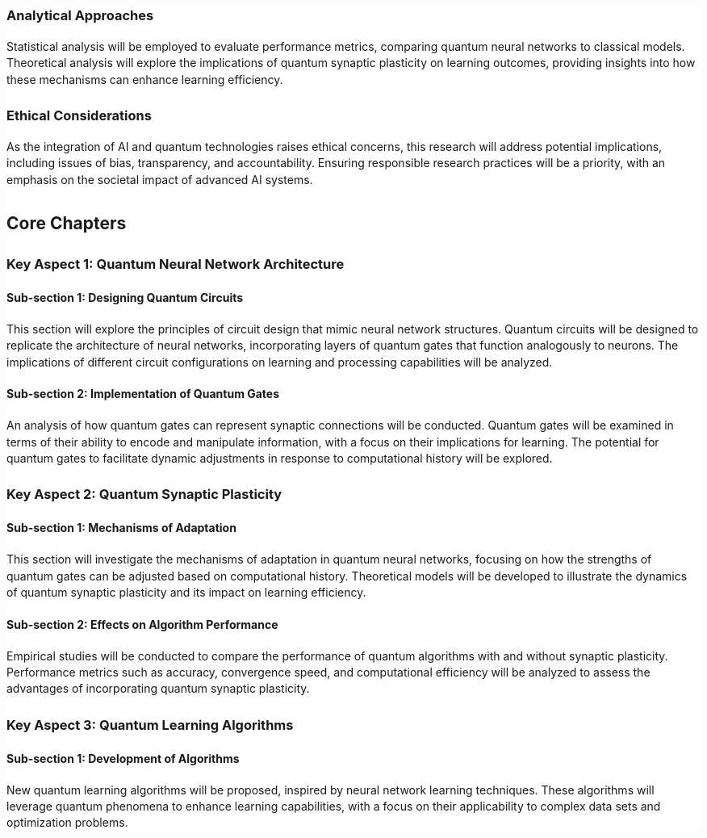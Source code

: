 ### Analytical Approaches

Statistical analysis will be employed to evaluate performance metrics, comparing quantum neural networks to classical models. Theoretical analysis will explore the implications of quantum synaptic plasticity on learning outcomes, providing insights into how these mechanisms can enhance learning efficiency.

### Ethical Considerations

As the integration of AI and quantum technologies raises ethical concerns, this research will address potential implications, including issues of bias, transparency, and accountability. Ensuring responsible research practices will be a priority, with an emphasis on the societal impact of advanced AI systems.

## Core Chapters

### Key Aspect 1: Quantum Neural Network Architecture

#### Sub-section 1: Designing Quantum Circuits

This section will explore the principles of circuit design that mimic neural network structures. Quantum circuits will be designed to replicate the architecture of neural networks, incorporating layers of quantum gates that function analogously to neurons. The implications of different circuit configurations on learning and processing capabilities will be analyzed.

#### Sub-section 2: Implementation of Quantum Gates

An analysis of how quantum gates can represent synaptic connections will be conducted. Quantum gates will be examined in terms of their ability to encode and manipulate information, with a focus on their implications for learning. The potential for quantum gates to facilitate dynamic adjustments in response to computational history will be explored.

### Key Aspect 2: Quantum Synaptic Plasticity

#### Sub-section 1: Mechanisms of Adaptation

This section will investigate the mechanisms of adaptation in quantum neural networks, focusing on how the strengths of quantum gates can be adjusted based on computational history. Theoretical models will be developed to illustrate the dynamics of quantum synaptic plasticity and its impact on learning efficiency.

#### Sub-section 2: Effects on Algorithm Performance

Empirical studies will be conducted to compare the performance of quantum algorithms with and without synaptic plasticity. Performance metrics such as accuracy, convergence speed, and computational efficiency will be analyzed to assess the advantages of incorporating quantum synaptic plasticity.

### Key Aspect 3: Quantum Learning Algorithms

#### Sub-section 1: Development of Algorithms

New quantum learning algorithms will be proposed, inspired by neural network learning techniques. These algorithms will leverage quantum phenomena to enhance learning capabilities, with a focus on their applicability to complex data sets and optimization problems.
